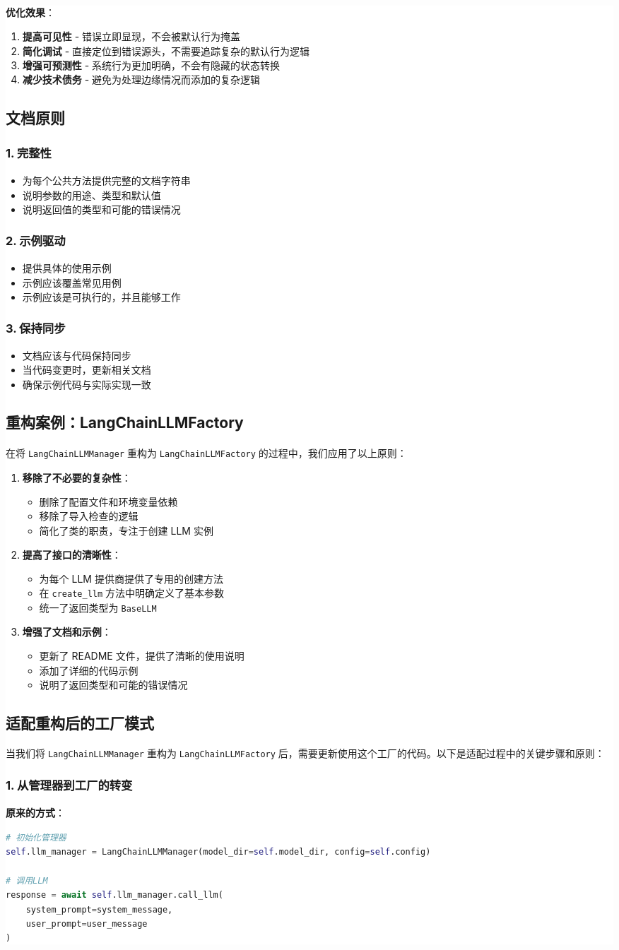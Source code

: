 **优化效果**：
1. **提高可见性** - 错误立即显现，不会被默认行为掩盖
2. **简化调试** - 直接定位到错误源头，不需要追踪复杂的默认行为逻辑
3. **增强可预测性** - 系统行为更加明确，不会有隐藏的状态转换
4. **减少技术债务** - 避免为处理边缘情况而添加的复杂逻辑

## 文档原则

### 1. 完整性
- 为每个公共方法提供完整的文档字符串
- 说明参数的用途、类型和默认值
- 说明返回值的类型和可能的错误情况

### 2. 示例驱动
- 提供具体的使用示例
- 示例应该覆盖常见用例
- 示例应该是可执行的，并且能够工作

### 3. 保持同步
- 文档应该与代码保持同步
- 当代码变更时，更新相关文档
- 确保示例代码与实际实现一致

## 重构案例：LangChainLLMFactory

在将 `LangChainLLMManager` 重构为 `LangChainLLMFactory` 的过程中，我们应用了以上原则：

1. **移除了不必要的复杂性**：
   - 删除了配置文件和环境变量依赖
   - 移除了导入检查的逻辑
   - 简化了类的职责，专注于创建 LLM 实例

2. **提高了接口的清晰性**：
   - 为每个 LLM 提供商提供了专用的创建方法
   - 在 `create_llm` 方法中明确定义了基本参数
   - 统一了返回类型为 `BaseLLM`

3. **增强了文档和示例**：
   - 更新了 README 文件，提供了清晰的使用说明
   - 添加了详细的代码示例
   - 说明了返回类型和可能的错误情况

## 适配重构后的工厂模式

当我们将 `LangChainLLMManager` 重构为 `LangChainLLMFactory` 后，需要更新使用这个工厂的代码。以下是适配过程中的关键步骤和原则：

### 1. 从管理器到工厂的转变

**原来的方式**：
```python
# 初始化管理器
self.llm_manager = LangChainLLMManager(model_dir=self.model_dir, config=self.config)

# 调用LLM
response = await self.llm_manager.call_llm(
    system_prompt=system_message,
    user_prompt=user_message
)
```
